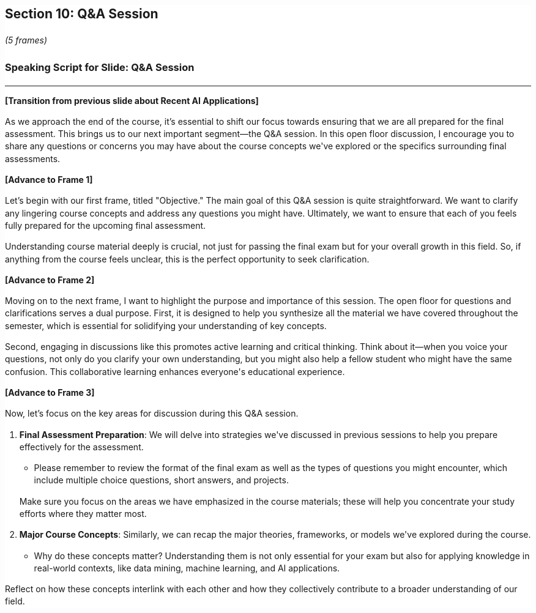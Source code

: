 
## Section 10: Q&A Session
*(5 frames)*

### Speaking Script for Slide: Q&A Session

---

**[Transition from previous slide about Recent AI Applications]**

As we approach the end of the course, it’s essential to shift our focus towards ensuring that we are all prepared for the final assessment. This brings us to our next important segment—the Q&A session. In this open floor discussion, I encourage you to share any questions or concerns you may have about the course concepts we've explored or the specifics surrounding final assessments. 

**[Advance to Frame 1]**

Let’s begin with our first frame, titled "Objective." The main goal of this Q&A session is quite straightforward. We want to clarify any lingering course concepts and address any questions you might have. Ultimately, we want to ensure that each of you feels fully prepared for the upcoming final assessment. 

Understanding course material deeply is crucial, not just for passing the final exam but for your overall growth in this field. So, if anything from the course feels unclear, this is the perfect opportunity to seek clarification.

**[Advance to Frame 2]**

Moving on to the next frame, I want to highlight the purpose and importance of this session. The open floor for questions and clarifications serves a dual purpose. First, it is designed to help you synthesize all the material we have covered throughout the semester, which is essential for solidifying your understanding of key concepts. 

Second, engaging in discussions like this promotes active learning and critical thinking. Think about it—when you voice your questions, not only do you clarify your own understanding, but you might also help a fellow student who might have the same confusion. This collaborative learning enhances everyone's educational experience.

**[Advance to Frame 3]**

Now, let’s focus on the key areas for discussion during this Q&A session. 

1. **Final Assessment Preparation**: 
   We will delve into strategies we've discussed in previous sessions to help you prepare effectively for the assessment. 
   - Please remember to review the format of the final exam as well as the types of questions you might encounter, which include multiple choice questions, short answers, and projects. 
   
   Make sure you focus on the areas we have emphasized in the course materials; these will help you concentrate your study efforts where they matter most.

2. **Major Course Concepts**: 
   Similarly, we can recap the major theories, frameworks, or models we've explored during the course. 
   - Why do these concepts matter? Understanding them is not only essential for your exam but also for applying knowledge in real-world contexts, like data mining, machine learning, and AI applications. 

Reflect on how these concepts interlink with each other and how they collectively contribute to a broader understanding of our field.
